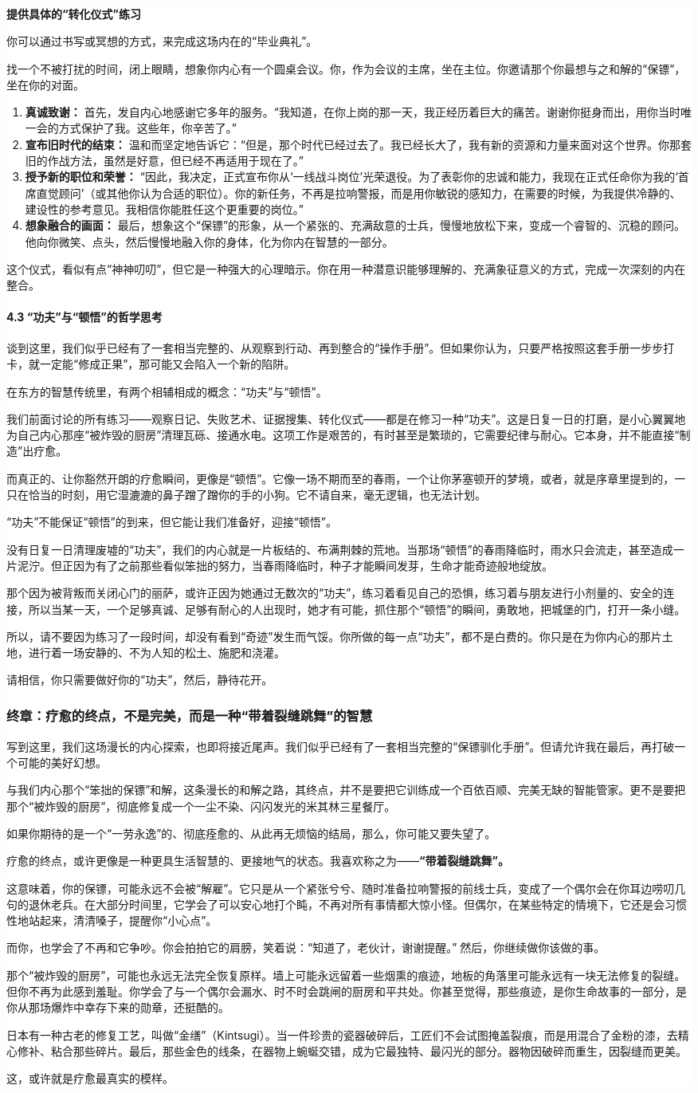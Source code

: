 **提供具体的“转化仪式”练习**

你可以通过书写或冥想的方式，来完成这场内在的“毕业典礼”。

找一个不被打扰的时间，闭上眼睛，想象你内心有一个圆桌会议。你，作为会议的主席，坐在主位。你邀请那个你最想与之和解的“保镖”，坐在你的对面。

1.  **真诚致谢：** 首先，发自内心地感谢它多年的服务。“我知道，在你上岗的那一天，我正经历着巨大的痛苦。谢谢你挺身而出，用你当时唯一会的方式保护了我。这些年，你辛苦了。”
2.  **宣布旧时代的结束：** 温和而坚定地告诉它：“但是，那个时代已经过去了。我已经长大了，我有新的资源和力量来面对这个世界。你那套旧的作战方法，虽然是好意，但已经不再适用于现在了。”
3.  **授予新的职位和荣誉：** “因此，我决定，正式宣布你从‘一线战斗岗位’光荣退役。为了表彰你的忠诚和能力，我现在正式任命你为我的‘首席直觉顾问’（或其他你认为合适的职位）。你的新任务，不再是拉响警报，而是用你敏锐的感知力，在需要的时候，为我提供冷静的、建设性的参考意见。我相信你能胜任这个更重要的岗位。”
4.  **想象融合的画面：** 最后，想象这个“保镖”的形象，从一个紧张的、充满敌意的士兵，慢慢地放松下来，变成一个睿智的、沉稳的顾问。他向你微笑、点头，然后慢慢地融入你的身体，化为你内在智慧的一部分。

这个仪式，看似有点“神神叨叨”，但它是一种强大的心理暗示。你在用一种潜意识能够理解的、充满象征意义的方式，完成一次深刻的内在整合。

#### 4.3 “功夫”与“顿悟”的哲学思考

谈到这里，我们似乎已经有了一套相当完整的、从观察到行动、再到整合的“操作手册”。但如果你认为，只要严格按照这套手册一步步打卡，就一定能“修成正果”，那可能又会陷入一个新的陷阱。

在东方的智慧传统里，有两个相辅相成的概念：“功夫”与“顿悟”。

我们前面讨论的所有练习——观察日记、失败艺术、证据搜集、转化仪式——都是在修习一种“功夫”。这是日复一日的打磨，是小心翼翼地为自己内心那座“被炸毁的厨房”清理瓦砾、接通水电。这项工作是艰苦的，有时甚至是繁琐的，它需要纪律与耐心。它本身，并不能直接“制造”出疗愈。

而真正的、让你豁然开朗的疗愈瞬间，更像是“顿悟”。它像一场不期而至的春雨，一个让你茅塞顿开的梦境，或者，就是序章里提到的，一只在恰当的时刻，用它湿漉漉的鼻子蹭了蹭你的手的小狗。它不请自来，毫无逻辑，也无法计划。

“功夫”不能保证“顿悟”的到来，但它能让我们准备好，迎接“顿悟”。

没有日复一日清理废墟的“功夫”，我们的内心就是一片板结的、布满荆棘的荒地。当那场“顿悟”的春雨降临时，雨水只会流走，甚至造成一片泥泞。但正因为有了之前那些看似笨拙的努力，当春雨降临时，种子才能瞬间发芽，生命才能奇迹般地绽放。

那个因为被背叛而关闭心门的丽萨，或许正因为她通过无数次的“功夫”，练习着看见自己的恐惧，练习着与朋友进行小剂量的、安全的连接，所以当某一天，一个足够真诚、足够有耐心的人出现时，她才有可能，抓住那个“顿悟”的瞬间，勇敢地，把城堡的门，打开一条小缝。

所以，请不要因为练习了一段时间，却没有看到“奇迹”发生而气馁。你所做的每一点“功夫”，都不是白费的。你只是在为你内心的那片土地，进行着一场安静的、不为人知的松土、施肥和浇灌。

请相信，你只需要做好你的“功夫”，然后，静待花开。

### 终章：疗愈的终点，不是完美，而是一种“带着裂缝跳舞”的智慧

写到这里，我们这场漫长的内心探索，也即将接近尾声。我们似乎已经有了一套相当完整的“保镖驯化手册”。但请允许我在最后，再打破一个可能的美好幻想。

与我们内心那个“笨拙的保镖”和解，这条漫长的和解之路，其终点，并不是要把它训练成一个百依百顺、完美无缺的智能管家。更不是要把那个“被炸毁的厨房”，彻底修复成一个一尘不染、闪闪发光的米其林三星餐厅。

如果你期待的是一个“一劳永逸”的、彻底痊愈的、从此再无烦恼的结局，那么，你可能又要失望了。

疗愈的终点，或许更像是一种更具生活智慧的、更接地气的状态。我喜欢称之为——**“带着裂缝跳舞”。**

这意味着，你的保镖，可能永远不会被“解雇”。它只是从一个紧张兮兮、随时准备拉响警报的前线士兵，变成了一个偶尔会在你耳边唠叨几句的退休老兵。在大部分时间里，它学会了可以安心地打个盹，不再对所有事情都大惊小怪。但偶尔，在某些特定的情境下，它还是会习惯性地站起来，清清嗓子，提醒你“小心点”。

而你，也学会了不再和它争吵。你会拍拍它的肩膀，笑着说：“知道了，老伙计，谢谢提醒。” 然后，你继续做你该做的事。

那个“被炸毁的厨房”，可能也永远无法完全恢复原样。墙上可能永远留着一些烟熏的痕迹，地板的角落里可能永远有一块无法修复的裂缝。但你不再为此感到羞耻。你学会了与一个偶尔会漏水、时不时会跳闸的厨房和平共处。你甚至觉得，那些痕迹，是你生命故事的一部分，是你从那场爆炸中幸存下来的勋章，还挺酷的。

日本有一种古老的修复工艺，叫做“金缮”（Kintsugi）。当一件珍贵的瓷器破碎后，工匠们不会试图掩盖裂痕，而是用混合了金粉的漆，去精心修补、粘合那些碎片。最后，那些金色的线条，在器物上蜿蜒交错，成为它最独特、最闪光的部分。器物因破碎而重生，因裂缝而更美。

这，或许就是疗愈最真实的模样。
